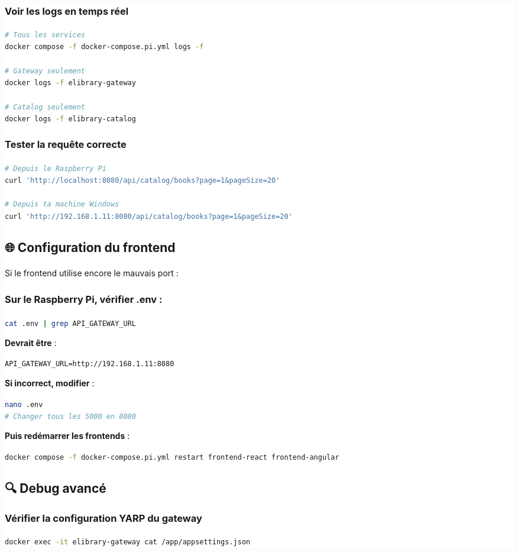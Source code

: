 ### Voir les logs en temps réel

```bash
# Tous les services
docker compose -f docker-compose.pi.yml logs -f

# Gateway seulement
docker logs -f elibrary-gateway

# Catalog seulement
docker logs -f elibrary-catalog
```

### Tester la requête correcte

```bash
# Depuis le Raspberry Pi
curl 'http://localhost:8080/api/catalog/books?page=1&pageSize=20'

# Depuis ta machine Windows
curl 'http://192.168.1.11:8080/api/catalog/books?page=1&pageSize=20'
```

## 🌐 Configuration du frontend

Si le frontend utilise encore le mauvais port :

### Sur le Raspberry Pi, vérifier .env :

```bash
cat .env | grep API_GATEWAY_URL
```

**Devrait être** :
```
API_GATEWAY_URL=http://192.168.1.11:8080
```

**Si incorrect, modifier** :
```bash
nano .env
# Changer tous les 5000 en 8080
```

**Puis redémarrer les frontends** :
```bash
docker compose -f docker-compose.pi.yml restart frontend-react frontend-angular
```

## 🔍 Debug avancé

### Vérifier la configuration YARP du gateway

```bash
docker exec -it elibrary-gateway cat /app/appsettings.json
```
